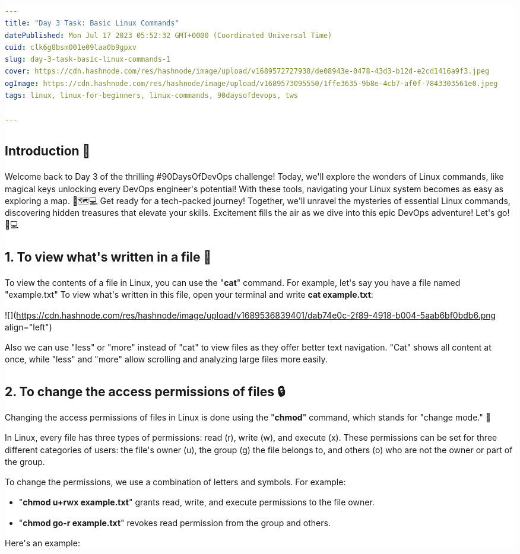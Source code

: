 ```yaml
---
title: "Day 3 Task: Basic Linux Commands"
datePublished: Mon Jul 17 2023 05:52:32 GMT+0000 (Coordinated Universal Time)
cuid: clk6g8bsm001e09laa0b9gpxv
slug: day-3-task-basic-linux-commands-1
cover: https://cdn.hashnode.com/res/hashnode/image/upload/v1689572727938/de08943e-0478-43d3-b12d-e2cd1416a9f3.jpeg
ogImage: https://cdn.hashnode.com/res/hashnode/image/upload/v1689573095550/1ffe3635-9b8e-4cb7-af0f-7843303561e0.jpeg
tags: linux, linux-for-beginners, linux-commands, 90daysofdevops, tws

---
```


## **Introduction** 🌟

Welcome back to Day 3 of the thrilling #90DaysOfDevOps challenge! Today, we'll explore the wonders of Linux commands, like magical keys unlocking every DevOps engineer's potential! With these tools, navigating your Linux system becomes as easy as exploring a map. 🚀🗺️💻 Get ready for a tech-packed journey! Together, we'll unravel the mysteries of essential Linux commands, discovering hidden treasures that elevate your skills. Excitement fills the air as we dive into this epic DevOps adventure! Let's go! 🌟💻

## **1\. To view what's written in a file** 👀

To view the contents of a file in Linux, you can use the "**cat**" command. For example, let's say you have a file named "example.txt" To view what's written in this file, open your terminal and write **cat example.txt**:

![](https://cdn.hashnode.com/res/hashnode/image/upload/v1689536839401/dab74e0c-2f89-4918-b004-5aab6bf0bdb6.png align="left")

Also we can use "less" or "more" instead of "cat" to view files as they offer better text navigation. "Cat" shows all content at once, while "less" and "more" allow scrolling and analyzing large files more easily.

## **2\. To change the access permissions of files** 🔒

Changing the access permissions of files in Linux is done using the "**chmod**" command, which stands for "change mode." 🚪

In Linux, every file has three types of permissions: read (r), write (w), and execute (x). These permissions can be set for three different categories of users: the file's owner (u), the group (g) the file belongs to, and others (o) who are not the owner or part of the group.

To change the permissions, we use a combination of letters and symbols. For example:

* "**chmod u+rwx example.txt**" grants read, write, and execute permissions to the file owner.
    
* "**chmod go-r example.txt**" revokes read permission from the group and others.
    

Here's an example:
